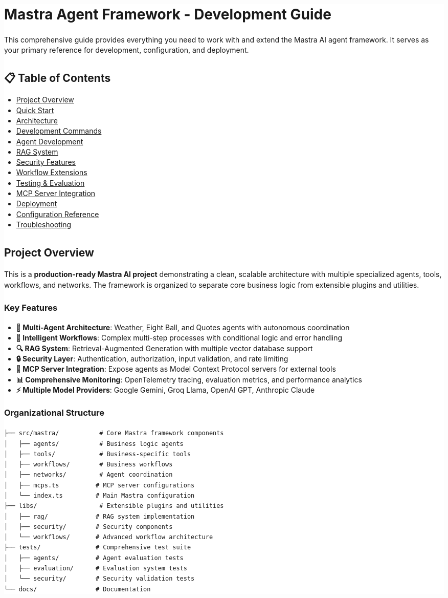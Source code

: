 # Mastra Agent Framework - Development Guide

This comprehensive guide provides everything you need to work with and extend the Mastra AI agent framework. It serves as your primary reference for development, configuration, and deployment.

## 📋 Table of Contents

- [Project Overview](#project-overview)
- [Quick Start](#quick-start)
- [Architecture](#architecture)
- [Development Commands](#development-commands)
- [Agent Development](#agent-development)
- [RAG System](#rag-system)
- [Security Features](#security-features)
- [Workflow Extensions](#workflow-extensions)
- [Testing & Evaluation](#testing--evaluation)
- [MCP Server Integration](#mcp-server-integration)
- [Deployment](#deployment)
- [Configuration Reference](#configuration-reference)
- [Troubleshooting](#troubleshooting)

## Project Overview

This is a **production-ready Mastra AI project** demonstrating a clean, scalable architecture with multiple specialized agents, tools, workflows, and networks. The framework is organized to separate core business logic from extensible plugins and utilities.

### Key Features

- **🤖 Multi-Agent Architecture**: Weather, Eight Ball, and Quotes agents with autonomous coordination
- **🔄 Intelligent Workflows**: Complex multi-step processes with conditional logic and error handling  
- **🔍 RAG System**: Retrieval-Augmented Generation with multiple vector database support
- **🔒 Security Layer**: Authentication, authorization, input validation, and rate limiting
- **🔌 MCP Server Integration**: Expose agents as Model Context Protocol servers for external tools
- **📊 Comprehensive Monitoring**: OpenTelemetry tracing, evaluation metrics, and performance analytics
- **⚡ Multiple Model Providers**: Google Gemini, Groq Llama, OpenAI GPT, Anthropic Claude

### Organizational Structure

```
├── src/mastra/           # Core Mastra framework components
│   ├── agents/           # Business logic agents
│   ├── tools/            # Business-specific tools
│   ├── workflows/        # Business workflows
│   ├── networks/         # Agent coordination
│   ├── mcps.ts          # MCP server configurations
│   └── index.ts         # Main Mastra configuration
├── libs/                 # Extensible plugins and utilities
│   ├── rag/             # RAG system implementation
│   ├── security/        # Security components
│   └── workflows/       # Advanced workflow architecture
├── tests/               # Comprehensive test suite
│   ├── agents/          # Agent evaluation tests
│   ├── evaluation/      # Evaluation system tests
│   └── security/        # Security validation tests
└── docs/                # Documentation
```
